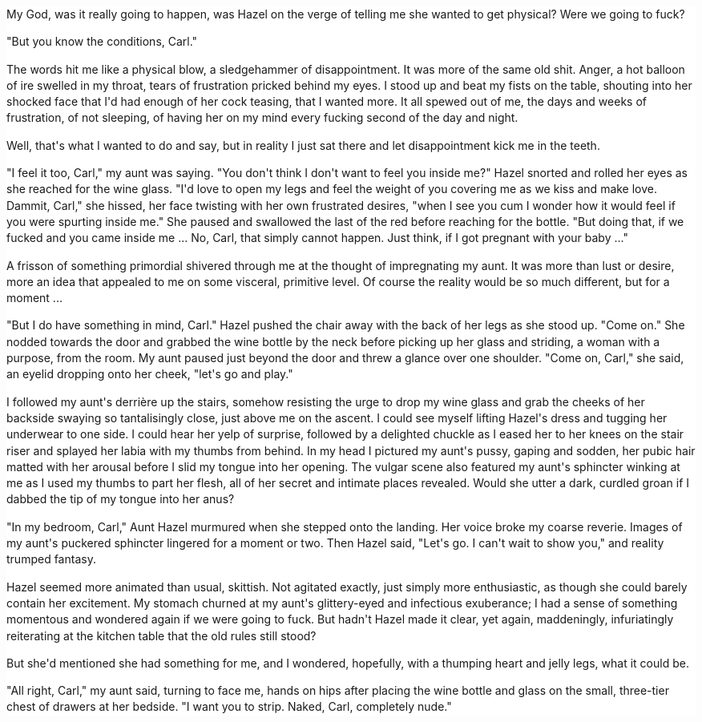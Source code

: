  My God, was it really going to happen, was Hazel on the verge of telling me she wanted to get physical? Were we going to fuck? 

 "But you know the conditions, Carl." 

 The words hit me like a physical blow, a sledgehammer of disappointment. It was more of the same old shit. Anger, a hot balloon of ire swelled in my throat, tears of frustration pricked behind my eyes. I stood up and beat my fists on the table, shouting into her shocked face that I'd had enough of her cock teasing, that I wanted more. It all spewed out of me, the days and weeks of frustration, of not sleeping, of having her on my mind every fucking second of the day and night. 

 Well, that's what I wanted to do and say, but in reality I just sat there and let disappointment kick me in the teeth. 

 "I feel it too, Carl," my aunt was saying. "You don't think I don't want to feel you inside me?" Hazel snorted and rolled her eyes as she reached for the wine glass. "I'd love to open my legs and feel the weight of you covering me as we kiss and make love. Dammit, Carl," she hissed, her face twisting with her own frustrated desires, "when I see you cum I wonder how it would feel if you were spurting inside me." She paused and swallowed the last of the red before reaching for the bottle. "But doing that, if we fucked and you came inside me ... No, Carl, that simply cannot happen. Just think, if I got pregnant with your baby ..." 

 A frisson of something primordial shivered through me at the thought of impregnating my aunt. It was more than lust or desire, more an idea that appealed to me on some visceral, primitive level. Of course the reality would be so much different, but for a moment ... 

 "But I do have something in mind, Carl." Hazel pushed the chair away with the back of her legs as she stood up. "Come on." She nodded towards the door and grabbed the wine bottle by the neck before picking up her glass and striding, a woman with a purpose, from the room. My aunt paused just beyond the door and threw a glance over one shoulder. "Come on, Carl," she said, an eyelid dropping onto her cheek, "let's go and play." 

 I followed my aunt's derrière up the stairs, somehow resisting the urge to drop my wine glass and grab the cheeks of her backside swaying so tantalisingly close, just above me on the ascent. I could see myself lifting Hazel's dress and tugging her underwear to one side. I could hear her yelp of surprise, followed by a delighted chuckle as I eased her to her knees on the stair riser and splayed her labia with my thumbs from behind. In my head I pictured my aunt's pussy, gaping and sodden, her pubic hair matted with her arousal before I slid my tongue into her opening. The vulgar scene also featured my aunt's sphincter winking at me as I used my thumbs to part her flesh, all of her secret and intimate places revealed. Would she utter a dark, curdled groan if I dabbed the tip of my tongue into her anus? 

 "In my bedroom, Carl," Aunt Hazel murmured when she stepped onto the landing. Her voice broke my coarse reverie. Images of my aunt's puckered sphincter lingered for a moment or two. Then Hazel said, "Let's go. I can't wait to show you," and reality trumped fantasy. 

 Hazel seemed more animated than usual, skittish. Not agitated exactly, just simply more enthusiastic, as though she could barely contain her excitement. My stomach churned at my aunt's glittery-eyed and infectious exuberance; I had a sense of something momentous and wondered again if we were going to fuck. But hadn't Hazel made it clear, yet again, maddeningly, infuriatingly reiterating at the kitchen table that the old rules still stood? 

 But she'd mentioned she had something for me, and I wondered, hopefully, with a thumping heart and jelly legs, what it could be. 

 "All right, Carl," my aunt said, turning to face me, hands on hips after placing the wine bottle and glass on the small, three-tier chest of drawers at her bedside. "I want you to strip. Naked, Carl, completely nude." 
